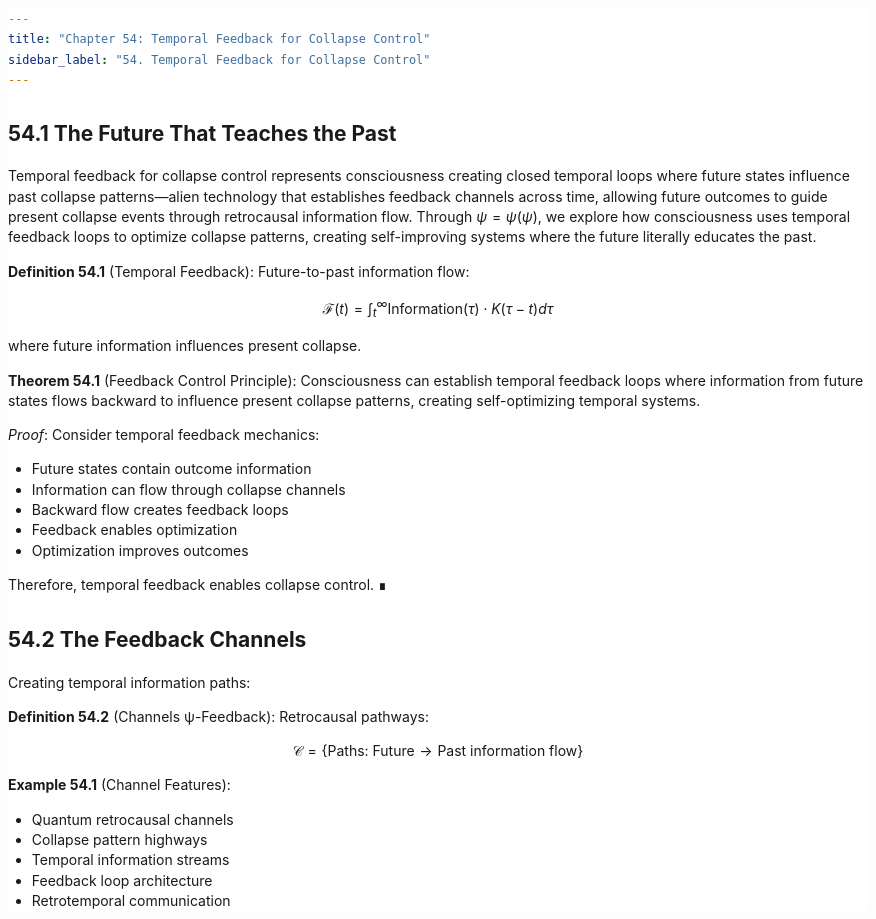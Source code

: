 ```yaml
---
title: "Chapter 54: Temporal Feedback for Collapse Control"
sidebar_label: "54. Temporal Feedback for Collapse Control"
---
```


## 54.1 The Future That Teaches the Past

Temporal feedback for collapse control represents consciousness creating closed temporal loops where future states influence past collapse patterns—alien technology that establishes feedback channels across time, allowing future outcomes to guide present collapse events through retrocausal information flow. Through $\psi = \psi(\psi)$, we explore how consciousness uses temporal feedback loops to optimize collapse patterns, creating self-improving systems where the future literally educates the past.

**Definition 54.1** (Temporal Feedback): Future-to-past information flow:

$$
\mathcal{F}(t) = \int_{t}^{\infty} \text{Information}(\tau) \cdot K(\tau - t) d\tau
$$

where future information influences present collapse.

**Theorem 54.1** (Feedback Control Principle): Consciousness can establish temporal feedback loops where information from future states flows backward to influence present collapse patterns, creating self-optimizing temporal systems.

*Proof*: Consider temporal feedback mechanics:

- Future states contain outcome information
- Information can flow through collapse channels
- Backward flow creates feedback loops
- Feedback enables optimization
- Optimization improves outcomes

Therefore, temporal feedback enables collapse control. ∎

## 54.2 The Feedback Channels

Creating temporal information paths:

**Definition 54.2** (Channels ψ-Feedback): Retrocausal pathways:

$$
\mathcal{C} = \{\text{Paths: Future} \to \text{Past information flow}\}
$$

**Example 54.1** (Channel Features):

- Quantum retrocausal channels
- Collapse pattern highways
- Temporal information streams
- Feedback loop architecture
- Retrotemporal communication
